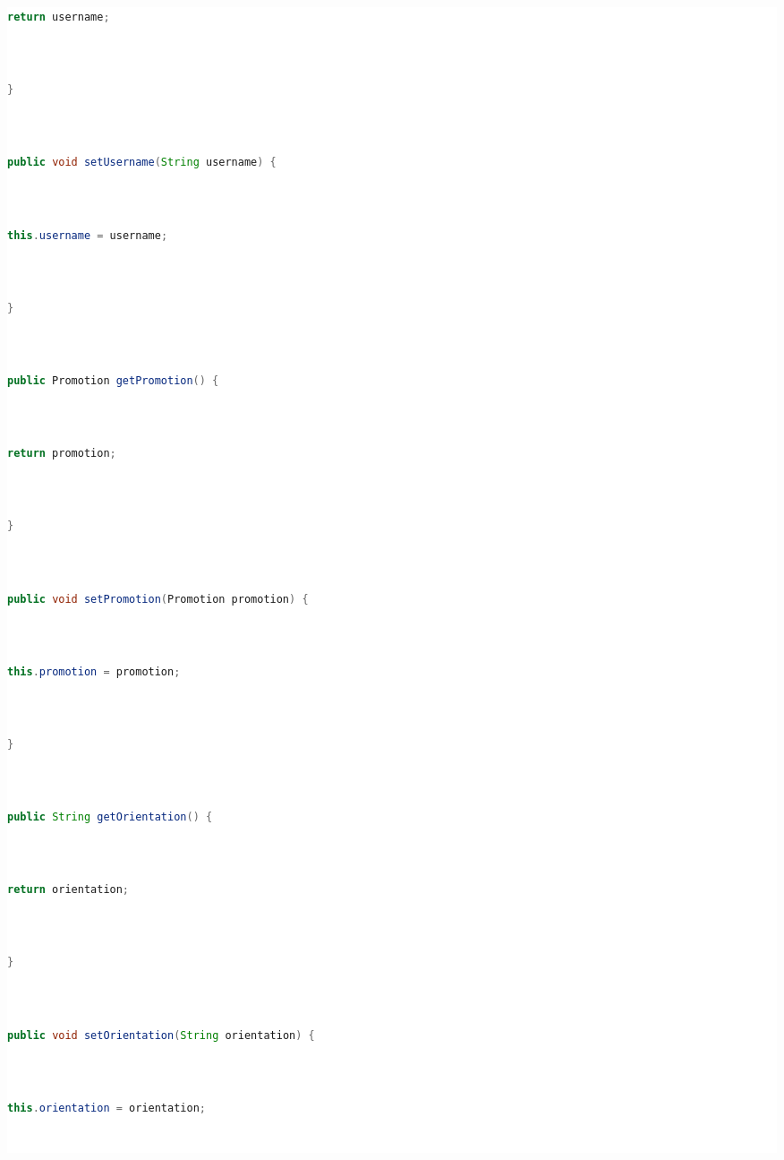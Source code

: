 ``` java
return username;

  

}

  

public void setUsername(String username) {

  

this.username = username;

  

}

  

public Promotion getPromotion() {

  

return promotion;

  

}

  

public void setPromotion(Promotion promotion) {

  

this.promotion = promotion;

  

}

  

public String getOrientation() {

  

return orientation;

  

}

  

public void setOrientation(String orientation) {

  

this.orientation = orientation;

  
```